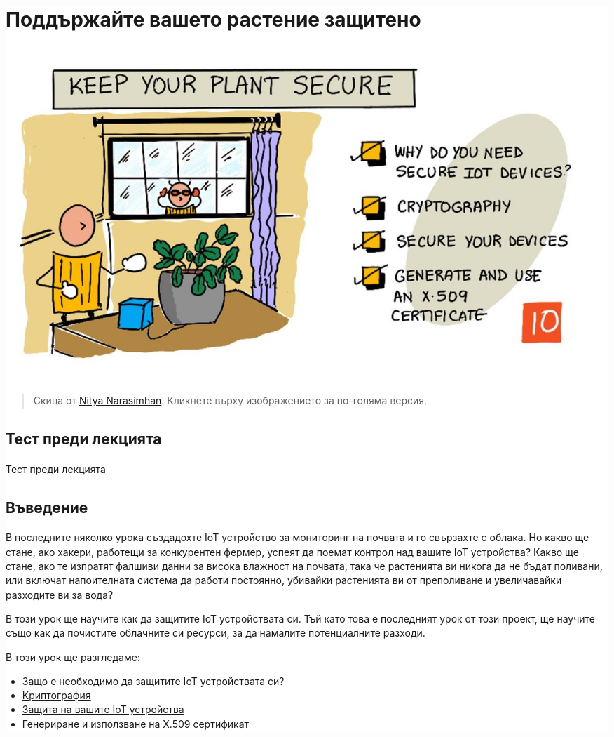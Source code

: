 
# Поддържайте вашето растение защитено

![Скица на урока](../../../../../translated_images/lesson-10.829c86b80b9403bb770929ee553a1d293afe50dc23121aaf9be144673ae012cc.bg.jpg)

> Скица от [Nitya Narasimhan](https://github.com/nitya). Кликнете върху изображението за по-голяма версия.

## Тест преди лекцията

[Тест преди лекцията](https://black-meadow-040d15503.1.azurestaticapps.net/quiz/19)

## Въведение

В последните няколко урока създадохте IoT устройство за мониторинг на почвата и го свързахте с облака. Но какво ще стане, ако хакери, работещи за конкурентен фермер, успеят да поемат контрол над вашите IoT устройства? Какво ще стане, ако те изпратят фалшиви данни за висока влажност на почвата, така че растенията ви никога да не бъдат поливани, или включат напоителната система да работи постоянно, убивайки растенията ви от преполиване и увеличавайки разходите ви за вода?

В този урок ще научите как да защитите IoT устройствата си. Тъй като това е последният урок от този проект, ще научите също как да почистите облачните си ресурси, за да намалите потенциалните разходи.

В този урок ще разгледаме:

* [Защо е необходимо да защитите IoT устройствата си?](../../../../../2-farm/lessons/6-keep-your-plant-secure)
* [Криптография](../../../../../2-farm/lessons/6-keep-your-plant-secure)
* [Защита на вашите IoT устройства](../../../../../2-farm/lessons/6-keep-your-plant-secure)
* [Генериране и използване на X.509 сертификат](../../../../../2-farm/lessons/6-keep-your-plant-secure)
